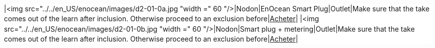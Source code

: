 |<img src="../../en_US/enocean/images/d2-01-0a.jpg "width =" 60 "/>|Nodon|EnOcean Smart Plug|Outlet|Make sure that the take comes out of the learn after inclusion. Otherwise proceed to an exclusion before|[Acheter](http://www.domadoo.fr/fr/peripheriques/2631-nodon-prise-intelligente-enocean-type-eu-3700313920008.html)|
|<img src="../../en_US/enocean/images/d2-01-0b.jpg "width =" 60 "/>|Nodon|Smart plug + metering|Outlet|Make sure that the take comes out of the learn after inclusion. Otherwise proceed to an exclusion before|[Acheter](http://www.domadoo.fr/fr/peripheriques/2633-nodon-prise-intelligente-metering-enocean-type-eu-3700313920022.html)|